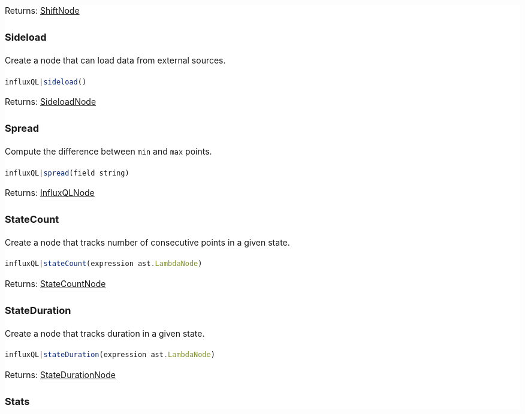 Returns: [ShiftNode](/kapacitor/v1.5/nodes/shift_node/)

<a class="top" href="javascript:document.getElementsByClassName('article-heading')[0].scrollIntoView();" title="top"><span class="icon arrow-up"></span></a>

### Sideload

Create a node that can load data from external sources.


```js
influxQL|sideload()
```

Returns: [SideloadNode](/kapacitor/v1.5/nodes/sideload_node/)

<a class="top" href="javascript:document.getElementsByClassName('article-heading')[0].scrollIntoView();" title="top"><span class="icon arrow-up"></span></a>

### Spread

Compute the difference between `min` and `max` points.


```js
influxQL|spread(field string)
```

Returns: [InfluxQLNode](/kapacitor/v1.5/nodes/influx_q_l_node/)

<a class="top" href="javascript:document.getElementsByClassName('article-heading')[0].scrollIntoView();" title="top"><span class="icon arrow-up"></span></a>

### StateCount

Create a node that tracks number of consecutive points in a given state.


```js
influxQL|stateCount(expression ast.LambdaNode)
```

Returns: [StateCountNode](/kapacitor/v1.5/nodes/state_count_node/)

<a class="top" href="javascript:document.getElementsByClassName('article-heading')[0].scrollIntoView();" title="top"><span class="icon arrow-up"></span></a>

### StateDuration

Create a node that tracks duration in a given state.


```js
influxQL|stateDuration(expression ast.LambdaNode)
```

Returns: [StateDurationNode](/kapacitor/v1.5/nodes/state_duration_node/)

<a class="top" href="javascript:document.getElementsByClassName('article-heading')[0].scrollIntoView();" title="top"><span class="icon arrow-up"></span></a>

### Stats
